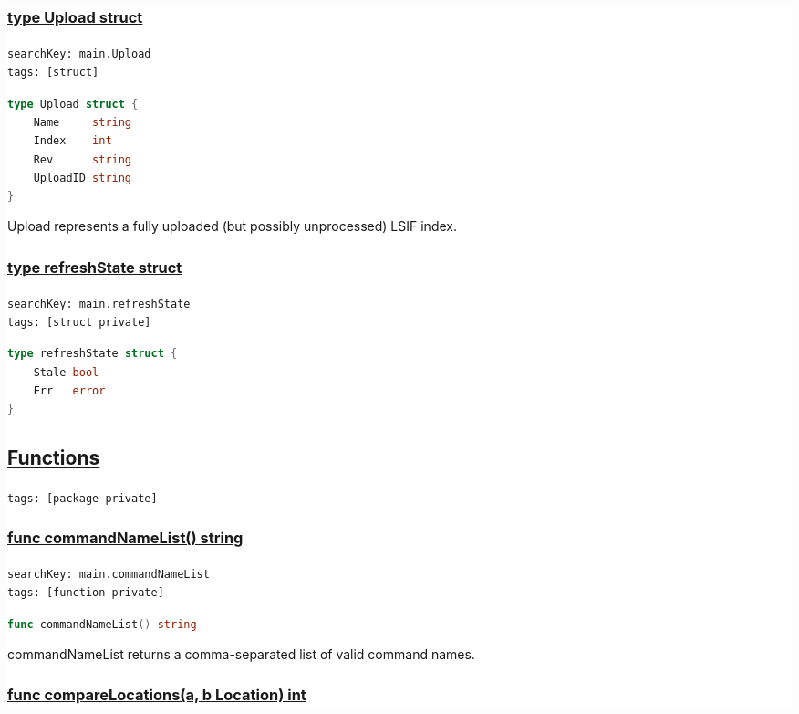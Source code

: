 ### <a id="Upload" href="#Upload">type Upload struct</a>

```
searchKey: main.Upload
tags: [struct]
```

```Go
type Upload struct {
	Name     string
	Index    int
	Rev      string
	UploadID string
}
```

Upload represents a fully uploaded (but possibly unprocessed) LSIF index. 

### <a id="refreshState" href="#refreshState">type refreshState struct</a>

```
searchKey: main.refreshState
tags: [struct private]
```

```Go
type refreshState struct {
	Stale bool
	Err   error
}
```

## <a id="func" href="#func">Functions</a>

```
tags: [package private]
```

### <a id="commandNameList" href="#commandNameList">func commandNameList() string</a>

```
searchKey: main.commandNameList
tags: [function private]
```

```Go
func commandNameList() string
```

commandNameList returns a comma-separated list of valid command names. 

### <a id="compareLocations" href="#compareLocations">func compareLocations(a, b Location) int</a>
